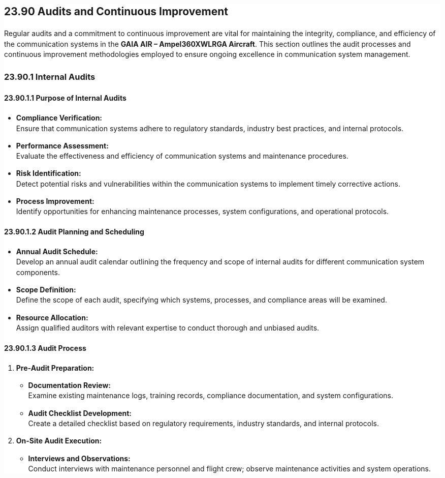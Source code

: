 ## **23.90 Audits and Continuous Improvement**

Regular audits and a commitment to continuous improvement are vital for maintaining the integrity, compliance, and efficiency of the communication systems in the **GAIA AIR – Ampel360XWLRGA Aircraft**. This section outlines the audit processes and continuous improvement methodologies employed to ensure ongoing excellence in communication system management.

### **23.90.1 Internal Audits**

#### **23.90.1.1 Purpose of Internal Audits**

- **Compliance Verification:**  
  Ensure that communication systems adhere to regulatory standards, industry best practices, and internal protocols.
  
- **Performance Assessment:**  
  Evaluate the effectiveness and efficiency of communication systems and maintenance procedures.
  
- **Risk Identification:**  
  Detect potential risks and vulnerabilities within the communication systems to implement timely corrective actions.
  
- **Process Improvement:**  
  Identify opportunities for enhancing maintenance processes, system configurations, and operational protocols.

#### **23.90.1.2 Audit Planning and Scheduling**

- **Annual Audit Schedule:**  
  Develop an annual audit calendar outlining the frequency and scope of internal audits for different communication system components.
  
- **Scope Definition:**  
  Define the scope of each audit, specifying which systems, processes, and compliance areas will be examined.
  
- **Resource Allocation:**  
  Assign qualified auditors with relevant expertise to conduct thorough and unbiased audits.

#### **23.90.1.3 Audit Process**

1. **Pre-Audit Preparation:**
   - **Documentation Review:**  
     Examine existing maintenance logs, training records, compliance documentation, and system configurations.
   
   - **Audit Checklist Development:**  
     Create a detailed checklist based on regulatory requirements, industry standards, and internal protocols.
   
2. **On-Site Audit Execution:**
   - **Interviews and Observations:**  
     Conduct interviews with maintenance personnel and flight crew; observe maintenance activities and system operations.
   